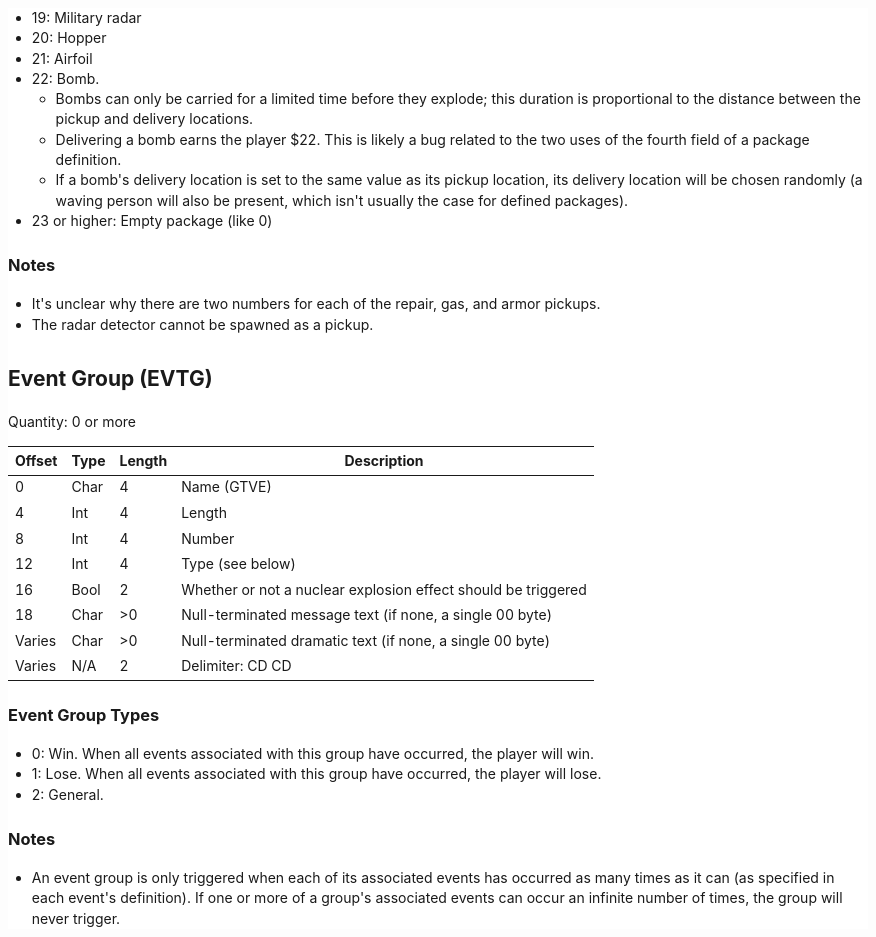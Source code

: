 * 19: Military radar
* 20: Hopper
* 21: Airfoil
* 22: Bomb.
  * Bombs can only be carried for a limited time before they explode; this duration is proportional to the distance between the pickup and delivery locations.
  * Delivering a bomb earns the player $22. This is likely a bug related to the two uses of the fourth field of a package definition.
  * If a bomb's delivery location is set to the same value as its pickup location, its delivery location will be chosen randomly (a waving person will also be present, which isn't usually the case for defined packages).
* 23 or higher: Empty package (like 0)

### Notes
* It's unclear why there are two numbers for each of the repair, gas, and armor pickups.
* The radar detector cannot be spawned as a pickup.

## Event Group (EVTG)

Quantity: 0 or more

Offset | Type | Length | Description
--- | --- | --- | ---
0 | Char | 4 | Name (GTVE)
4 | Int | 4 | Length
8 | Int | 4 | Number
12 | Int | 4 | Type (see below)
16 | Bool | 2 | Whether or not a nuclear explosion effect should be triggered
18 | Char | >0 | Null-terminated message text (if none, a single 00 byte)
Varies | Char | >0 | Null-terminated dramatic text (if none, a single 00 byte)
Varies | N/A | 2 | Delimiter: CD CD

### Event Group Types
* 0: Win. When all events associated with this group have occurred, the player will win.
* 1: Lose. When all events associated with this group have occurred, the player will lose.
* 2: General.

### Notes
* An event group is only triggered when each of its associated events has occurred as many times as it can (as specified in each event's definition). If one or more of a group's associated events can occur an infinite number of times, the group will never trigger.